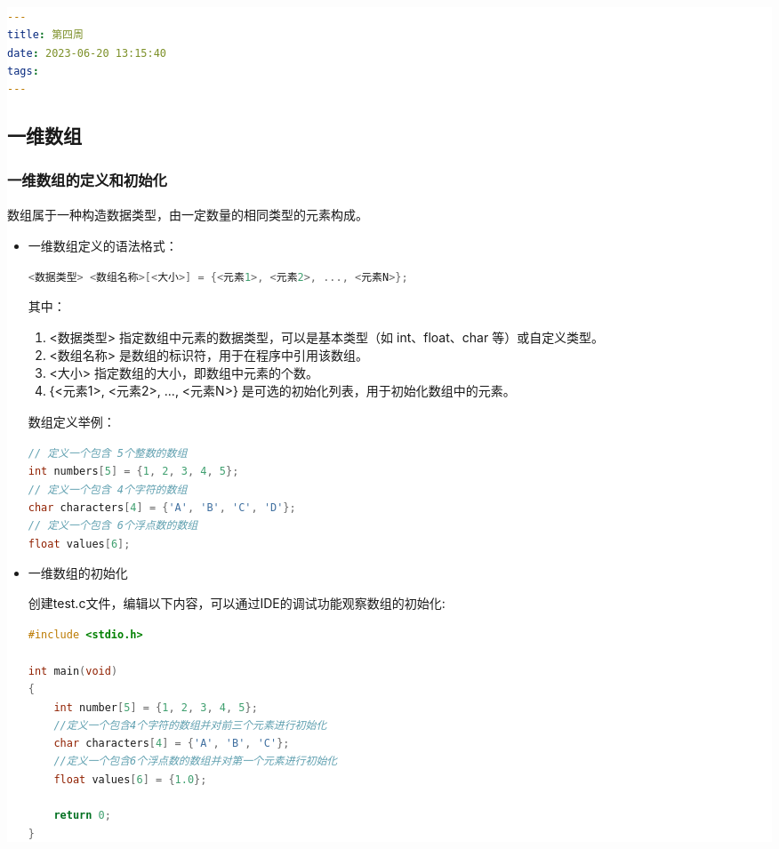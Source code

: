 ```yaml
---
title: 第四周
date: 2023-06-20 13:15:40
tags: 
---
```


## 一维数组

### 一维数组的定义和初始化

数组属于一种构造数据类型，由一定数量的相同类型的元素构成。

* 一维数组定义的语法格式：

    ```c
    <数据类型> <数组名称>[<大小>] = {<元素1>, <元素2>, ..., <元素N>};
    ```

    其中：
    1. <数据类型> 指定数组中元素的数据类型，可以是基本类型（如 int、float、char 等）或自定义类型。  
    2. <数组名称> 是数组的标识符，用于在程序中引用该数组。  
    3. <大小> 指定数组的大小，即数组中元素的个数。  
    4. {<元素1>, <元素2>, ..., <元素N>} 是可选的初始化列表，用于初始化数组中的元素。  

    数组定义举例：

    ```c
    // 定义一个包含 5个整数的数组
    int numbers[5] = {1, 2, 3, 4, 5};
    // 定义一个包含 4个字符的数组
    char characters[4] = {'A', 'B', 'C', 'D'};
    // 定义一个包含 6个浮点数的数组
    float values[6];
    ```

* 一维数组的初始化

    创建test.c文件，编辑以下内容，可以通过IDE的调试功能观察数组的初始化:

    ```c
    #include <stdio.h>

    int main(void)
    {
        int number[5] = {1, 2, 3, 4, 5};
        //定义一个包含4个字符的数组并对前三个元素进行初始化
        char characters[4] = {'A', 'B', 'C'};
        //定义一个包含6个浮点数的数组并对第一个元素进行初始化
        float values[6] = {1.0};

        return 0;
    }
    ```
